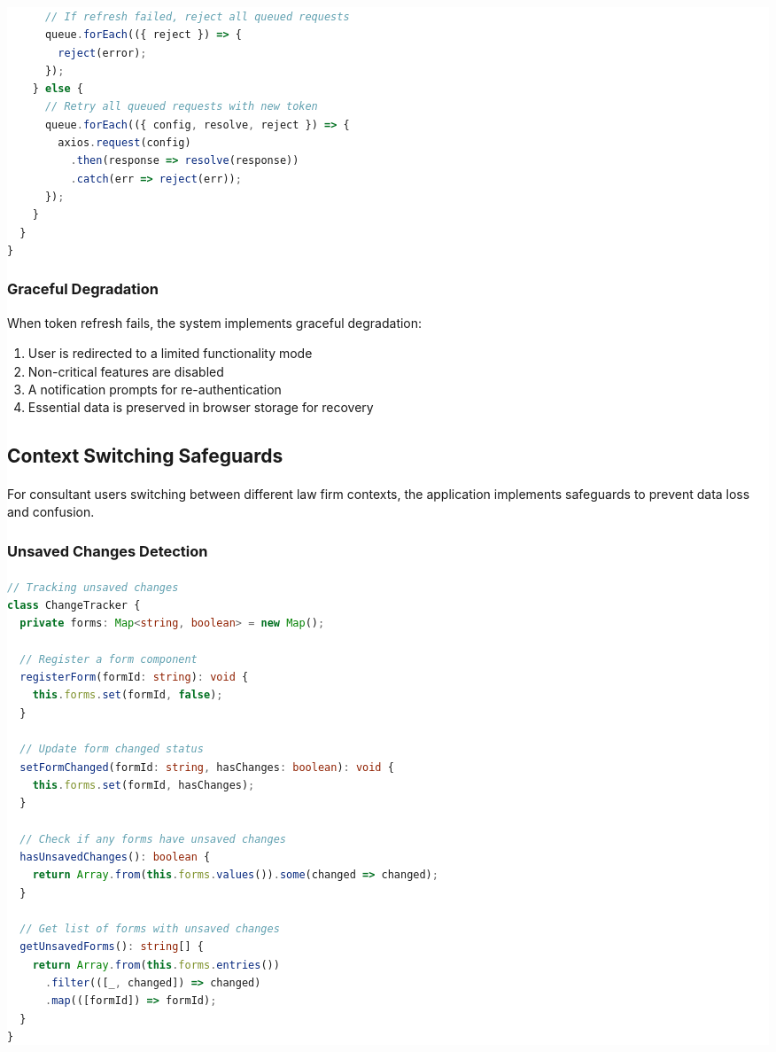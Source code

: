 ```typescript
      // If refresh failed, reject all queued requests
      queue.forEach(({ reject }) => {
        reject(error);
      });
    } else {
      // Retry all queued requests with new token
      queue.forEach(({ config, resolve, reject }) => {
        axios.request(config)
          .then(response => resolve(response))
          .catch(err => reject(err));
      });
    }
  }
}
```

### Graceful Degradation

When token refresh fails, the system implements graceful degradation:

1. User is redirected to a limited functionality mode
2. Non-critical features are disabled
3. A notification prompts for re-authentication
4. Essential data is preserved in browser storage for recovery

## Context Switching Safeguards

For consultant users switching between different law firm contexts, the application implements safeguards to prevent data loss and confusion.

### Unsaved Changes Detection

```typescript
// Tracking unsaved changes
class ChangeTracker {
  private forms: Map<string, boolean> = new Map();
  
  // Register a form component
  registerForm(formId: string): void {
    this.forms.set(formId, false);
  }
  
  // Update form changed status
  setFormChanged(formId: string, hasChanges: boolean): void {
    this.forms.set(formId, hasChanges);
  }
  
  // Check if any forms have unsaved changes
  hasUnsavedChanges(): boolean {
    return Array.from(this.forms.values()).some(changed => changed);
  }
  
  // Get list of forms with unsaved changes
  getUnsavedForms(): string[] {
    return Array.from(this.forms.entries())
      .filter(([_, changed]) => changed)
      .map(([formId]) => formId);
  }
}
```
